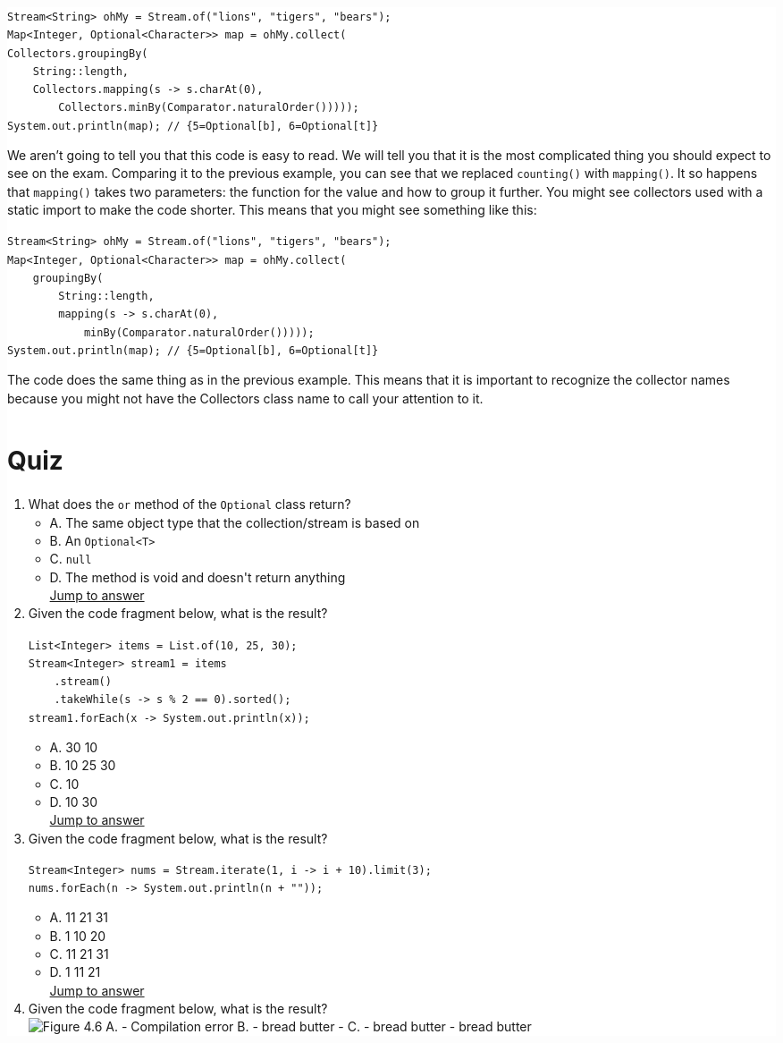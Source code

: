 ````
Stream<String> ohMy = Stream.of("lions", "tigers", "bears");
Map<Integer, Optional<Character>> map = ohMy.collect(
Collectors.groupingBy(
    String::length,
    Collectors.mapping(s -> s.charAt(0),
        Collectors.minBy(Comparator.naturalOrder()))));
System.out.println(map); // {5=Optional[b], 6=Optional[t]}
````

We aren’t going to tell you that this code is easy to read. We will tell you that it is the most complicated thing you should expect to see on the exam. Comparing it to the previous example, you can see that we replaced `counting()` with `mapping()`. It so happens that `mapping()` takes two parameters: the function for the value and how to group it further. You might see collectors used with a static import to make the code shorter. This means that you might see something like this:

````
Stream<String> ohMy = Stream.of("lions", "tigers", "bears");
Map<Integer, Optional<Character>> map = ohMy.collect(
    groupingBy(
        String::length,
        mapping(s -> s.charAt(0),
            minBy(Comparator.naturalOrder()))));
System.out.println(map); // {5=Optional[b], 6=Optional[t]}
````

The code does the same thing as in the previous example. This means that it is important to recognize the collector names because you might not have the Collectors class name to call your attention to it.

# Quiz

1. <a name="q1"></a>What does the `or` method of the `Optional` class return?
    - A. The same object type that the collection/stream is based on
    - B. An `Optional<T>`
    - C. `null`
    - D. The method is void and doesn't return anything
<br />[Jump to answer](#qa1)
2. <a name="q2"></a>Given the code fragment below, what is the result?
    ````
   List<Integer> items = List.of(10, 25, 30);
    Stream<Integer> stream1 = items
        .stream()
        .takeWhile(s -> s % 2 == 0).sorted();
    stream1.forEach(x -> System.out.println(x));
   ````
   - A. 30 10
   - B. 10 25 30
   - C. 10
   - D. 10 30
<br />[Jump to answer](#qa2)
3. <a name="q3"></a>Given the code fragment below, what is the result?
   ````
   Stream<Integer> nums = Stream.iterate(1, i -> i + 10).limit(3);
   nums.forEach(n -> System.out.println(n + ""));
   ````
   - A. 11 21 31
   - B. 1 10 20
   - C. 11 21 31
   - D. 1 11 21
<br />[Jump to answer](#qa3)
4. <a name="q4"></a>Given the code fragment below, what is the result?<br />
    ![Figure 4.6](img/figure4-6.png)
    A. - Compilation error
    B. - bread butter \-
    C. - bread butter \- bread butter
   ````